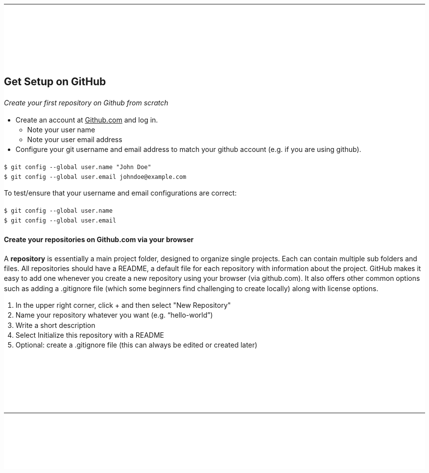 

<hr class="wp-block-separator"/>



<div style="height:100px" aria-hidden="true" class="wp-block-spacer"></div>



<h2><a href="https://github.com/chrisgargiulo/creativemediaspace/blob/master/_posts/2018-08-19-intro-to-git-using-github-2.md#get-setup-on-github"></a>Get Setup on GitHub</h2>



<p><em>Create your first repository on Github from scratch</em></p>



<ul><li>Create an account at&nbsp;<a href="https://github.com/">Github.com</a>&nbsp;and log in.<ul><li>Note your user name</li><li>Note your user email address</li></ul></li><li>Configure your git username and email address to match your github account (e.g. if you are using github).</li></ul>



<pre class="wp-block-code"><code>$ git config --global user.name "John Doe"
$ git config --global user.email johndoe@example.com</code></pre>



<p>To test/ensure that your username and email configurations are correct:</p>



<pre class="wp-block-code"><code>$ git config --global user.name
$ git config --global user.email</code></pre>



<h4><a href="https://github.com/chrisgargiulo/creativemediaspace/blob/master/_posts/2018-08-19-intro-to-git-using-github-2.md#create-your-repositories-on-githubcom-via-your-browser"></a>Create your repositories on Github.com via your browser</h4>



<p>A&nbsp;<strong>repository</strong>&nbsp;is essentially a main project folder, designed to organize single projects. Each can contain multiple sub folders and files. All repositories should have a README, a default file for each repository with information about the project. GitHub makes it easy to add one whenever you create a new repository using your browser (via github.com). It also offers other common options such as adding a .gitignore file (which some beginners find challenging to create locally) along with license options. &nbsp;</p>



<ol><li>In the upper right corner, click + and then select "New Repository"</li><li>Name your repository whatever you want (e.g. “hello-world”)</li><li>Write a short description</li><li>Select Initialize this repository with a README</li><li>Optional: create a .gitignore file (this can always be edited or created later)</li></ol>



<div style="height:100px" aria-hidden="true" class="wp-block-spacer"></div>



<hr class="wp-block-separator"/>



<div style="height:100px" aria-hidden="true" class="wp-block-spacer"></div>
